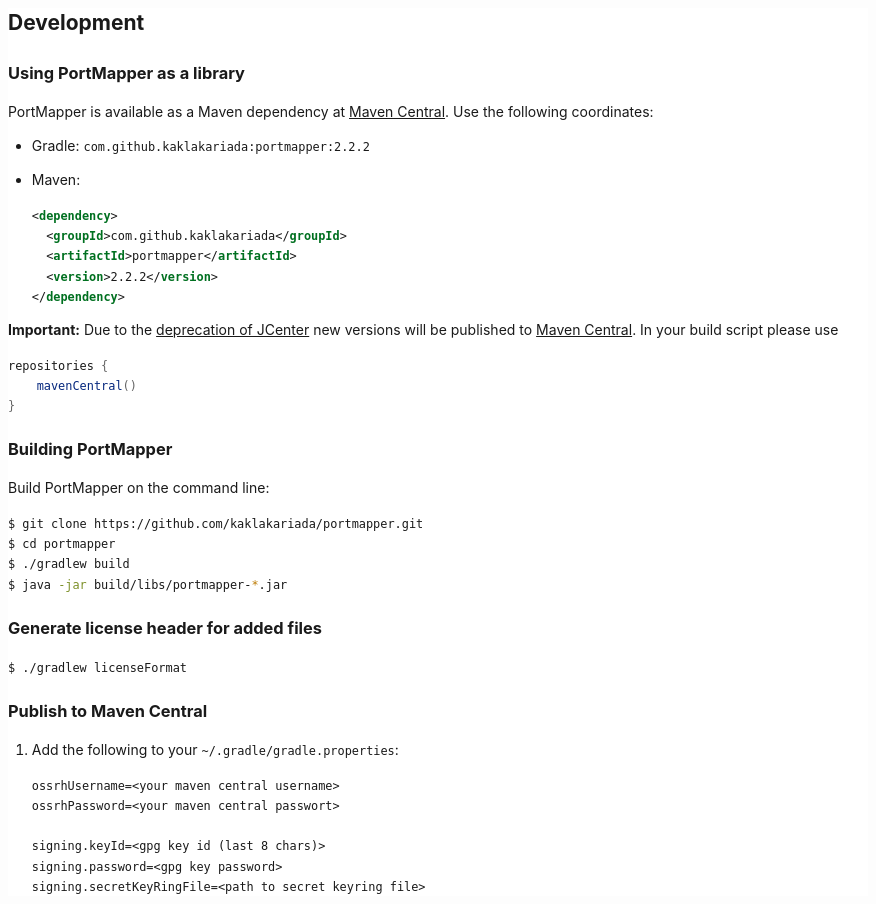 ## Development

### Using PortMapper as a library

PortMapper is available as a Maven dependency at [Maven Central](https://repo1.maven.org/maven2/com/github/kaklakariada/portmapper/). Use the following coordinates:

* Gradle: `com.github.kaklakariada:portmapper:2.2.2`
* Maven:

  ```xml
  <dependency>
    <groupId>com.github.kaklakariada</groupId>
    <artifactId>portmapper</artifactId>
    <version>2.2.2</version>
  </dependency>
  ```

**Important:** Due to the [deprecation of JCenter](https://jfrog.com/blog/into-the-sunset-bintray-jcenter-gocenter-and-chartcenter/) new versions will be published to [Maven Central](https://search.maven.org/artifact/com.github.kaklakariada/portmapper). In your build script please use

```groovy
repositories {
    mavenCentral()
}
```

### Building PortMapper

Build PortMapper on the command line:

```bash
$ git clone https://github.com/kaklakariada/portmapper.git
$ cd portmapper
$ ./gradlew build
$ java -jar build/libs/portmapper-*.jar
```

### Generate license header for added files

```bash
$ ./gradlew licenseFormat
```

### Publish to Maven Central

1. Add the following to your `~/.gradle/gradle.properties`:

    ```properties
    ossrhUsername=<your maven central username>
    ossrhPassword=<your maven central passwort>

    signing.keyId=<gpg key id (last 8 chars)>
    signing.password=<gpg key password>
    signing.secretKeyRingFile=<path to secret keyring file>
    ```

